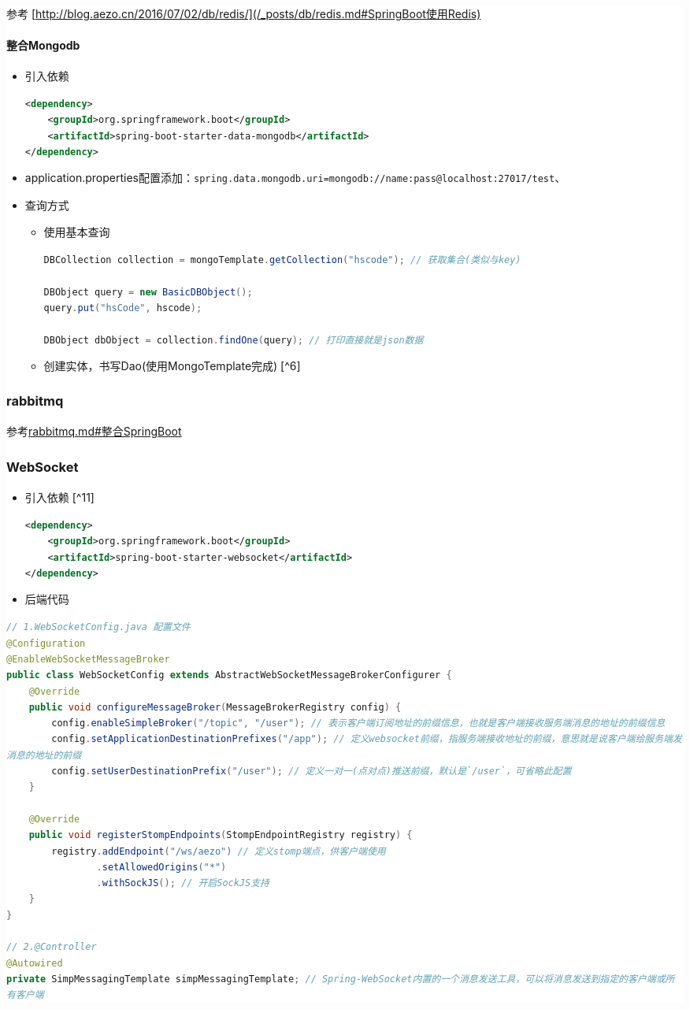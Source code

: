 参考 [http://blog.aezo.cn/2016/07/02/db/redis/](/_posts/db/redis.md#SpringBoot使用Redis)

#### 整合Mongodb

- 引入依赖

	```xml
	<dependency>
		<groupId>org.springframework.boot</groupId>
		<artifactId>spring-boot-starter-data-mongodb</artifactId>
	</dependency>
	```
- application.properties配置添加：`spring.data.mongodb.uri=mongodb://name:pass@localhost:27017/test`、
- 查询方式
	- 使用基本查询

		```java
		DBCollection collection = mongoTemplate.getCollection("hscode"); // 获取集合(类似与key)

        DBObject query = new BasicDBObject();
        query.put("hsCode", hscode);

        DBObject dbObject = collection.findOne(query); // 打印直接就是json数据
		```
	- 创建实体，书写Dao(使用MongoTemplate完成) [^6]

### rabbitmq

参考[rabbitmq.md#整合SpringBoot](/_posts/arch/rabbitmq.md#整合SpringBoot)

### WebSocket

- 引入依赖 [^11]

    ```xml
    <dependency>
        <groupId>org.springframework.boot</groupId>
        <artifactId>spring-boot-starter-websocket</artifactId>
    </dependency>
    ```
- 后端代码

```java
// 1.WebSocketConfig.java 配置文件
@Configuration
@EnableWebSocketMessageBroker
public class WebSocketConfig extends AbstractWebSocketMessageBrokerConfigurer {
    @Override
    public void configureMessageBroker(MessageBrokerRegistry config) {
        config.enableSimpleBroker("/topic", "/user"); // 表示客户端订阅地址的前缀信息，也就是客户端接收服务端消息的地址的前缀信息
        config.setApplicationDestinationPrefixes("/app"); // 定义websocket前缀，指服务端接收地址的前缀，意思就是说客户端给服务端发消息的地址的前缀
        config.setUserDestinationPrefix("/user"); // 定义一对一(点对点)推送前缀，默认是`/user`，可省略此配置
    }

    @Override
    public void registerStompEndpoints(StompEndpointRegistry registry) {
        registry.addEndpoint("/ws/aezo") // 定义stomp端点，供客户端使用
                .setAllowedOrigins("*")
                .withSockJS(); // 开启SockJS支持
    }
}

// 2.@Controller
@Autowired
private SimpMessagingTemplate simpMessagingTemplate; // Spring-WebSocket内置的一个消息发送工具，可以将消息发送到指定的客户端或所有客户端
```
